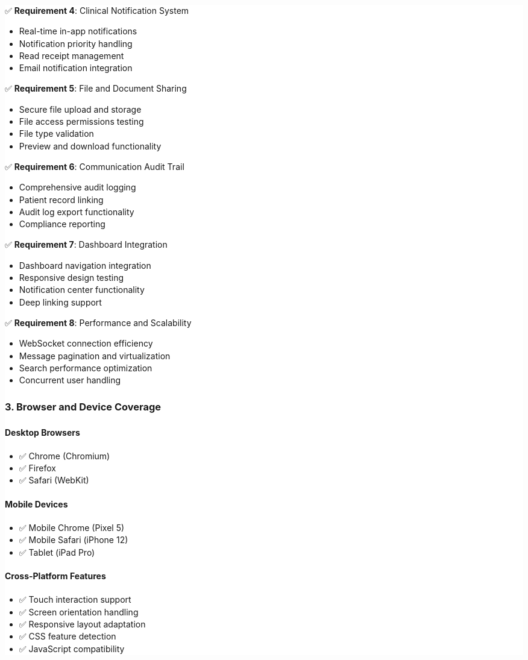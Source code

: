 ✅ **Requirement 4**: Clinical Notification System

- Real-time in-app notifications
- Notification priority handling
- Read receipt management
- Email notification integration

✅ **Requirement 5**: File and Document Sharing

- Secure file upload and storage
- File access permissions testing
- File type validation
- Preview and download functionality

✅ **Requirement 6**: Communication Audit Trail

- Comprehensive audit logging
- Patient record linking
- Audit log export functionality
- Compliance reporting

✅ **Requirement 7**: Dashboard Integration

- Dashboard navigation integration
- Responsive design testing
- Notification center functionality
- Deep linking support

✅ **Requirement 8**: Performance and Scalability

- WebSocket connection efficiency
- Message pagination and virtualization
- Search performance optimization
- Concurrent user handling

### 3. Browser and Device Coverage

#### Desktop Browsers

- ✅ Chrome (Chromium)
- ✅ Firefox
- ✅ Safari (WebKit)

#### Mobile Devices

- ✅ Mobile Chrome (Pixel 5)
- ✅ Mobile Safari (iPhone 12)
- ✅ Tablet (iPad Pro)

#### Cross-Platform Features

- ✅ Touch interaction support
- ✅ Screen orientation handling
- ✅ Responsive layout adaptation
- ✅ CSS feature detection
- ✅ JavaScript compatibility
